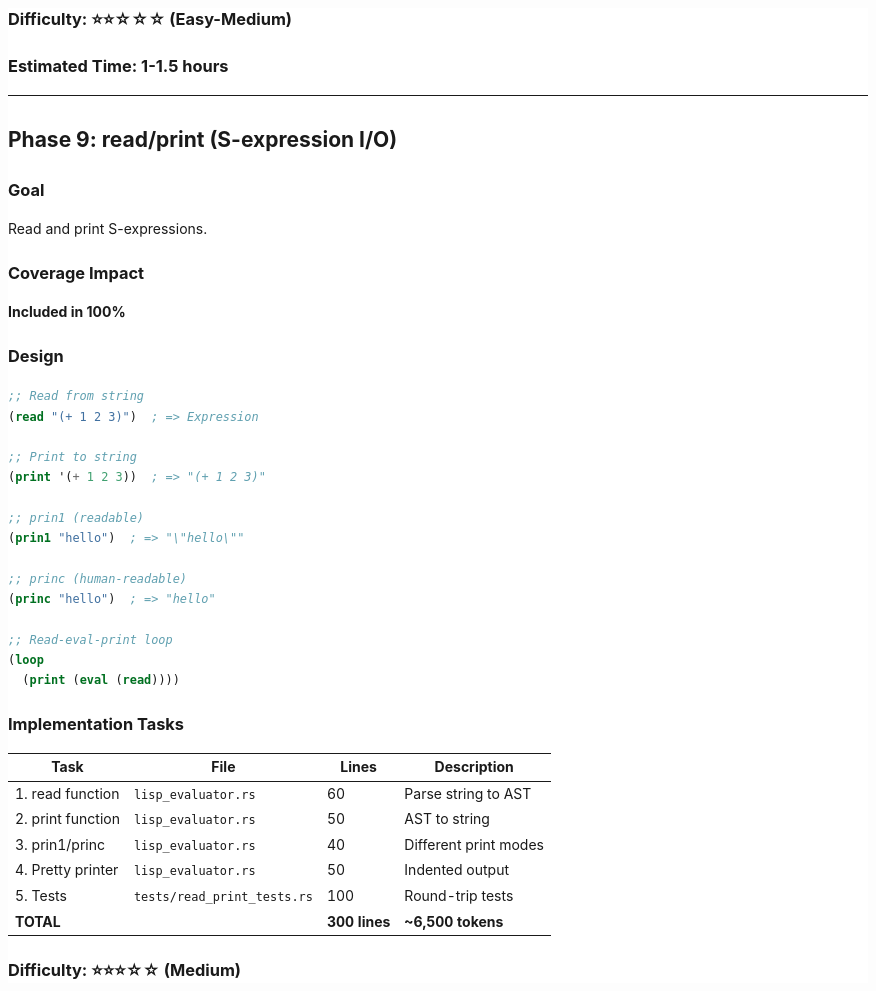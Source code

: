 ### Difficulty: ⭐⭐☆☆☆ (Easy-Medium)

### Estimated Time: 1-1.5 hours

---

## Phase 9: read/print (S-expression I/O)

### Goal
Read and print S-expressions.

### Coverage Impact
**Included in 100%**

### Design

```lisp
;; Read from string
(read "(+ 1 2 3)")  ; => Expression

;; Print to string
(print '(+ 1 2 3))  ; => "(+ 1 2 3)"

;; prin1 (readable)
(prin1 "hello")  ; => "\"hello\""

;; princ (human-readable)
(princ "hello")  ; => "hello"

;; Read-eval-print loop
(loop
  (print (eval (read))))
```

### Implementation Tasks

| Task | File | Lines | Description |
|------|------|-------|-------------|
| 1. read function | `lisp_evaluator.rs` | 60 | Parse string to AST |
| 2. print function | `lisp_evaluator.rs` | 50 | AST to string |
| 3. prin1/princ | `lisp_evaluator.rs` | 40 | Different print modes |
| 4. Pretty printer | `lisp_evaluator.rs` | 50 | Indented output |
| 5. Tests | `tests/read_print_tests.rs` | 100 | Round-trip tests |
| **TOTAL** | | **300 lines** | **~6,500 tokens** |

### Difficulty: ⭐⭐⭐☆☆ (Medium)
